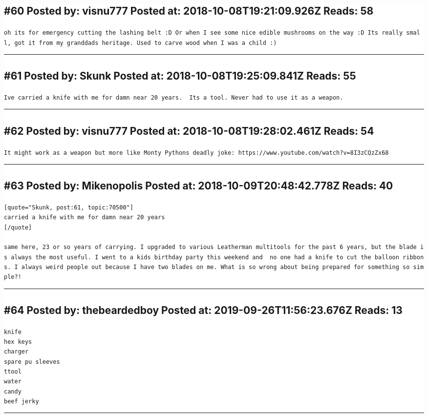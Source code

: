 ## \#60 Posted by: visnu777 Posted at: 2018-10-08T19:21:09.926Z Reads: 58

```
oh its for emergency cutting the lashing belt :D Or when I see some nice edible mushrooms on the way :D Its really small, got it from my granddads heritage. Used to carve wood when I was a child :)
```

---
## \#61 Posted by: Skunk Posted at: 2018-10-08T19:25:09.841Z Reads: 55

```
Ive carried a knife with me for damn near 20 years.  Its a tool. Never had to use it as a weapon.
```

---
## \#62 Posted by: visnu777 Posted at: 2018-10-08T19:28:02.461Z Reads: 54

```
It might work as a weapon but more like Monty Pythons deadly joke: https://www.youtube.com/watch?v=8I3zCQzZx68
```

---
## \#63 Posted by: Mikenopolis Posted at: 2018-10-09T20:48:42.778Z Reads: 40

```
[quote="Skunk, post:61, topic:70500"]
carried a knife with me for damn near 20 years
[/quote]

same here, 23 or so years of carrying. I upgraded to various Leatherman multitools for the past 6 years, but the blade is always the most useful. I went to a kids birthday party this weekend and  no one had a knife to cut the balloon ribbons. I always weird people out because I have two blades on me. What is so wrong about being prepared for something so simple?!
```

---
## \#64 Posted by: thebeardedboy Posted at: 2019-09-26T11:56:23.676Z Reads: 13

```
knife
hex keys
charger
spare pu sleeves
ttool
water
candy 
beef jerky
```

---
